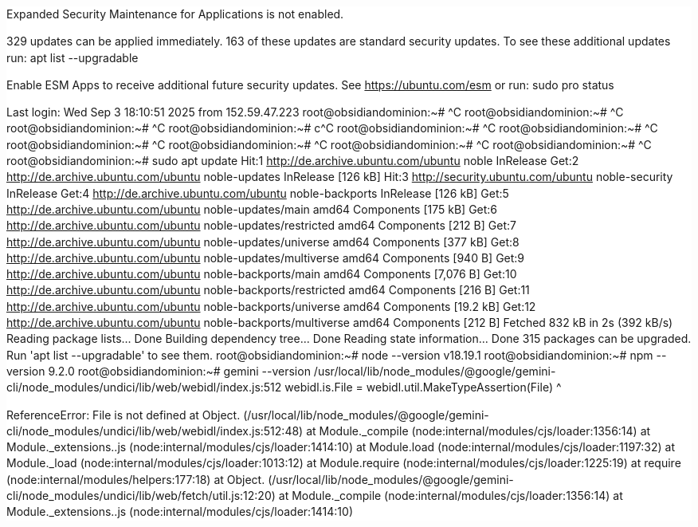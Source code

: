
Expanded Security Maintenance for Applications is not enabled.

329 updates can be applied immediately.
163 of these updates are standard security updates.
To see these additional updates run: apt list --upgradable

Enable ESM Apps to receive additional future security updates.
See https://ubuntu.com/esm or run: sudo pro status


Last login: Wed Sep  3 18:10:51 2025 from 152.59.47.223
root@obsidiandominion:~# ^C
root@obsidiandominion:~# ^C
root@obsidiandominion:~# ^C
root@obsidiandominion:~# c^C
root@obsidiandominion:~# ^C
root@obsidiandominion:~# ^C
root@obsidiandominion:~# ^C
root@obsidiandominion:~# ^C
root@obsidiandominion:~# ^C
root@obsidiandominion:~# ^C
root@obsidiandominion:~# sudo apt update
Hit:1 http://de.archive.ubuntu.com/ubuntu noble InRelease
Get:2 http://de.archive.ubuntu.com/ubuntu noble-updates InRelease [126 kB]
Hit:3 http://security.ubuntu.com/ubuntu noble-security InRelease
Get:4 http://de.archive.ubuntu.com/ubuntu noble-backports InRelease [126 kB]
Get:5 http://de.archive.ubuntu.com/ubuntu noble-updates/main amd64 Components [175 kB]
Get:6 http://de.archive.ubuntu.com/ubuntu noble-updates/restricted amd64 Components [212 B]
Get:7 http://de.archive.ubuntu.com/ubuntu noble-updates/universe amd64 Components [377 kB]
Get:8 http://de.archive.ubuntu.com/ubuntu noble-updates/multiverse amd64 Components [940 B]
Get:9 http://de.archive.ubuntu.com/ubuntu noble-backports/main amd64 Components [7,076 B]
Get:10 http://de.archive.ubuntu.com/ubuntu noble-backports/restricted amd64 Components [216 B]
Get:11 http://de.archive.ubuntu.com/ubuntu noble-backports/universe amd64 Components [19.2 kB]
Get:12 http://de.archive.ubuntu.com/ubuntu noble-backports/multiverse amd64 Components [212 B]
Fetched 832 kB in 2s (392 kB/s)
Reading package lists... Done
Building dependency tree... Done
Reading state information... Done
315 packages can be upgraded. Run 'apt list --upgradable' to see them.
root@obsidiandominion:~# node --version
v18.19.1
root@obsidiandominion:~# npm --version
9.2.0
root@obsidiandominion:~# gemini --version
/usr/local/lib/node_modules/@google/gemini-cli/node_modules/undici/lib/web/webidl/index.js:512
webidl.is.File = webidl.util.MakeTypeAssertion(File)
                                               ^

ReferenceError: File is not defined
    at Object.<anonymous> (/usr/local/lib/node_modules/@google/gemini-cli/node_modules/undici/lib/web/webidl/index.js:512:48)
    at Module._compile (node:internal/modules/cjs/loader:1356:14)
    at Module._extensions..js (node:internal/modules/cjs/loader:1414:10)
    at Module.load (node:internal/modules/cjs/loader:1197:32)
    at Module._load (node:internal/modules/cjs/loader:1013:12)
    at Module.require (node:internal/modules/cjs/loader:1225:19)
    at require (node:internal/modules/helpers:177:18)
    at Object.<anonymous> (/usr/local/lib/node_modules/@google/gemini-cli/node_modules/undici/lib/web/fetch/util.js:12:20)
    at Module._compile (node:internal/modules/cjs/loader:1356:14)
    at Module._extensions..js (node:internal/modules/cjs/loader:1414:10)
